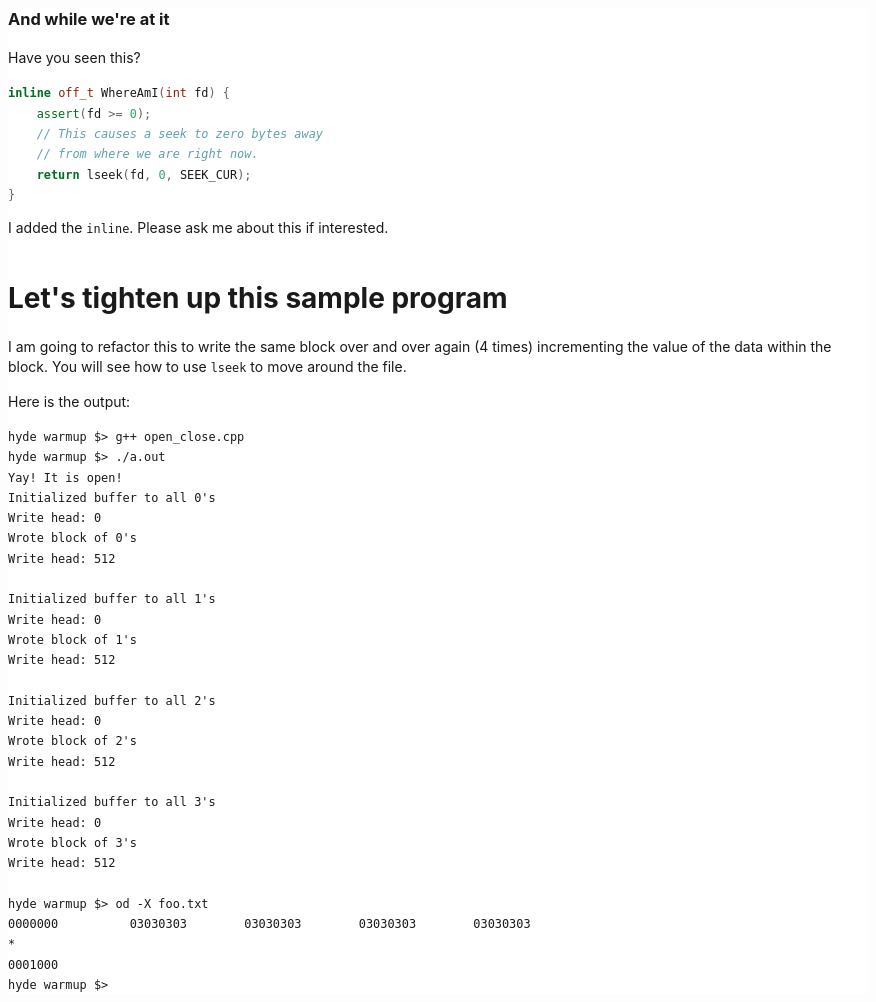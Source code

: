 ### And while we're at it

Have you seen this?

```c++
inline off_t WhereAmI(int fd) {
	assert(fd >= 0);
	// This causes a seek to zero bytes away
	// from where we are right now.
	return lseek(fd, 0, SEEK_CUR);
}
```

I added the ```inline```. Please ask me about this if interested.

# Let's tighten up this sample program

I am going to refactor this to write the same block over and over again (4 times) incrementing the value of the data within the block. You will see how to use ```lseek``` to move around the file.

Here is the output:

```
hyde warmup $> g++ open_close.cpp 
hyde warmup $> ./a.out
Yay! It is open!
Initialized buffer to all 0's
Write head: 0
Wrote block of 0's
Write head: 512

Initialized buffer to all 1's
Write head: 0
Wrote block of 1's
Write head: 512

Initialized buffer to all 2's
Write head: 0
Wrote block of 2's
Write head: 512

Initialized buffer to all 3's
Write head: 0
Wrote block of 3's
Write head: 512

hyde warmup $> od -X foo.txt 
0000000          03030303        03030303        03030303        03030303
*
0001000
hyde warmup $> 
```
